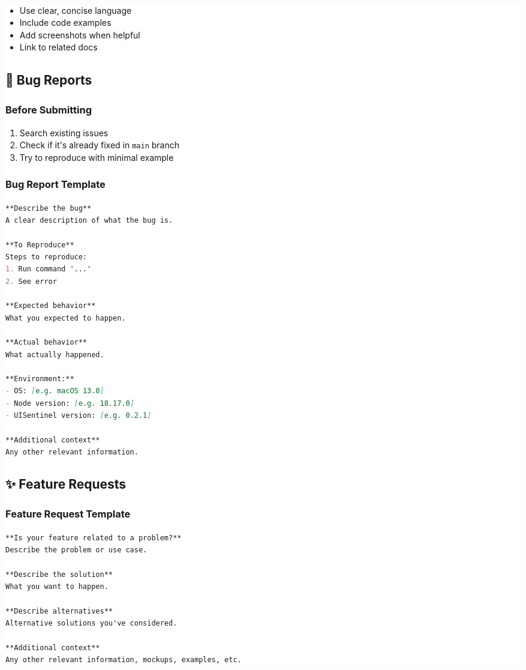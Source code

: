 - Use clear, concise language
- Include code examples
- Add screenshots when helpful
- Link to related docs

## 🐛 Bug Reports

### Before Submitting

1. Search existing issues
2. Check if it's already fixed in `main` branch
3. Try to reproduce with minimal example

### Bug Report Template

```markdown
**Describe the bug**
A clear description of what the bug is.

**To Reproduce**
Steps to reproduce:
1. Run command '...'
2. See error

**Expected behavior**
What you expected to happen.

**Actual behavior**
What actually happened.

**Environment:**
- OS: [e.g. macOS 13.0]
- Node version: [e.g. 18.17.0]
- UISentinel version: [e.g. 0.2.1]

**Additional context**
Any other relevant information.
```

## ✨ Feature Requests

### Feature Request Template

```markdown
**Is your feature related to a problem?**
Describe the problem or use case.

**Describe the solution**
What you want to happen.

**Describe alternatives**
Alternative solutions you've considered.

**Additional context**
Any other relevant information, mockups, examples, etc.
```
